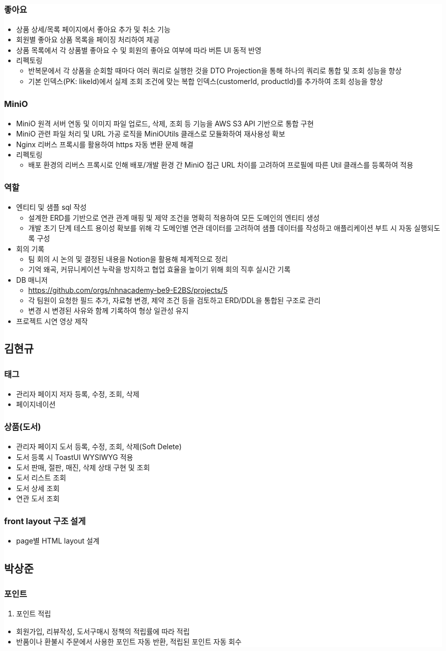 ### 좋아요
- 상품 상세/목록 페이지에서 좋아요 추가 및 취소 기능
- 회원별 좋아요 상품 목록을 페이징 처리하여 제공
- 상품 목록에서 각 상품별 좋아요 수 및 회원의 좋아요 여부에 따라 버튼 UI 동적 반영
- 리펙토링
    - 반복문에서 각 상품을 순회할 때마다 여러 쿼리로 실행한 것을 DTO Projection을 통해 하나의 쿼리로 통합 및 조회 성능을 향상
    - 기본 인덱스(PK: likeId)에서 실제 조회 조건에 맞는 복합 인덱스(customerId, productId)를 추가하여 조회 성능을 향상

### MiniO
- MiniO 원격 서버 연동 및 이미지 파일 업로드, 삭제, 조회 등 기능을 AWS S3 API 기반으로 통합 구현
- MiniO 관련 파일 처리 및 URL 가공 로직을 MiniOUtils 클래스로 모듈화하여 재사용성 확보
- Nginx 리버스 프록시를 활용하여 https 자동 변환 문제 해결
- 리펙토링
    - 배포 환경의 리버스 프록시로 인해 배포/개발 환경 간 MiniO 접근 URL 차이를 고려하여 프로필에 따른 Util 클래스를 등록하여 적용
        
### 역할
- 엔티티 및 샘플 sql 작성
    - 설계한 ERD를 기반으로 연관 관계 매핑 및 제약 조건을 명확히 적용하여 모든 도메인의 엔티티 생성
    - 개발 초기 단계 테스트 용이성 확보를 위해 각 도메인별 연관 데이터를 고려하여 샘플 데이터를 작성하고 애플리케이션 부트 시 자동 실행되도록 구성
- 회의 기록
    - 팀 회의 시 논의 및 결정된 내용을 Notion을 활용해 체계적으로 정리
    - 기억 왜곡, 커뮤니케이션 누락을 방지하고 협업 효율을 높이기 위해 회의 직후 실시간 기록
- DB 매니저
    - https://github.com/orgs/nhnacademy-be9-E2BS/projects/5
    - 각 팀원이 요청한 필드 추가, 자료형 변경, 제약 조건 등을 검토하고 ERD/DDL을 통합된 구조로 관리
    - 변경 시 변경된 사유와 함께 기록하여 형상 일관성 유지
- 프로젝트 시연 영상 제작

## 김현규
### 태그
- 관리자 페이지 저자 등록, 수정, 조회, 삭제
- 페이지네이션

### 상품(도서)
- 관리자 페이지 도서 등록, 수정, 조회, 삭제(Soft Delete)
- 도서 등록 시 ToastUI WYSIWYG 적용
- 도서 판매, 절판, 매진, 삭제 상태 구현 및 조회
- 도서 리스트 조회
- 도서 상세 조회
- 연관 도서 조회

### front layout 구조 설게
- page별 HTML layout 설계

## 박상준
### 포인트
1. 포인트 적립
- 회원가입, 리뷰작성, 도서구매시 정책의 적립률에 따라 적립
- 반품이나 환불시 주문에서 사용한 포인트 자동 반환, 적립된 포인트 자동 회수
